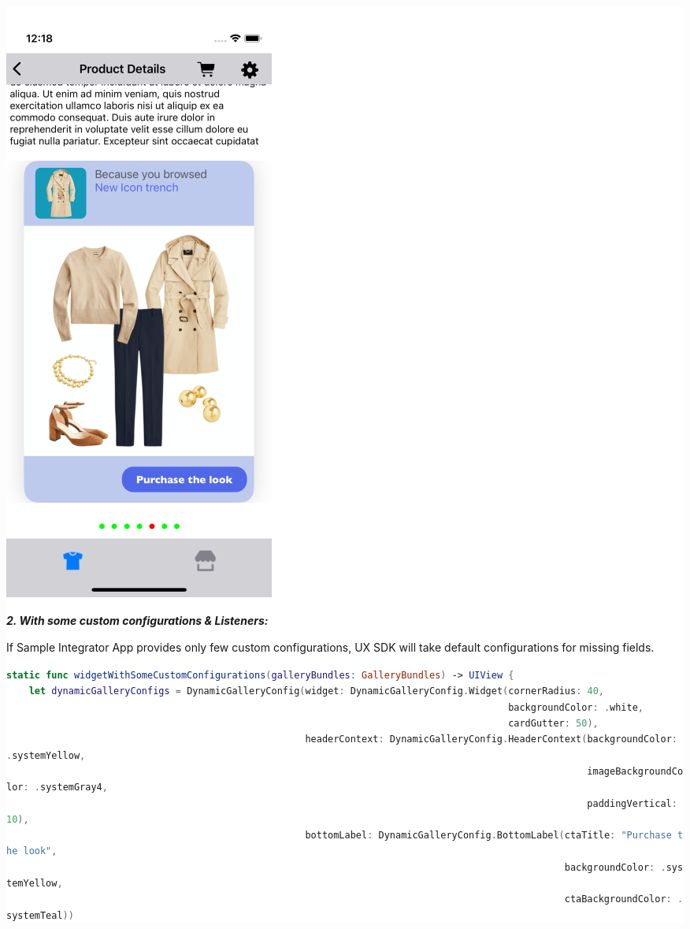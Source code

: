 </br>![Image1](Screenshots/dynamic_gallery_widget_all_configs.png)

*_**2. With some custom configurations & Listeners:**_*

If Sample Integrator App provides only few custom configurations, UX SDK will take default configurations for missing fields.

```swift
static func widgetWithSomeCustomConfigurations(galleryBundles: GalleryBundles) -> UIView {
    let dynamicGalleryConfigs = DynamicGalleryConfig(widget: DynamicGalleryConfig.Widget(cornerRadius: 40,
                                                                                         backgroundColor: .white,
                                                                                         cardGutter: 50),
                                                     headerContext: DynamicGalleryConfig.HeaderContext(backgroundColor: .systemYellow,
                                                                                                       imageBackgroundColor: .systemGray4,
                                                                                                       paddingVertical: 10),
                                                     bottomLabel: DynamicGalleryConfig.BottomLabel(ctaTitle: "Purchase the look",
                                                                                                   backgroundColor: .systemYellow,
                                                                                                   ctaBackgroundColor: .systemTeal))

```